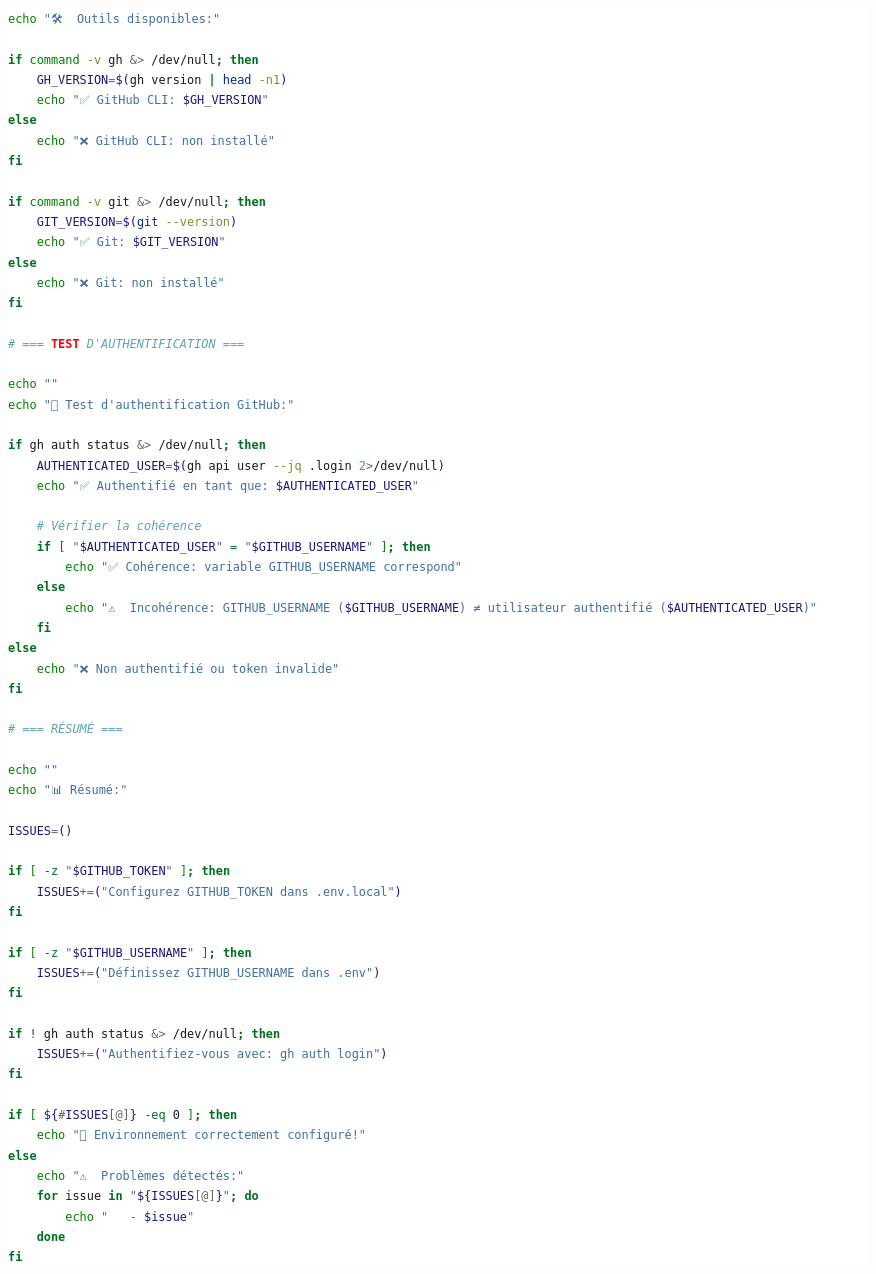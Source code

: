 ```bash
echo "🛠️  Outils disponibles:"

if command -v gh &> /dev/null; then
    GH_VERSION=$(gh version | head -n1)
    echo "✅ GitHub CLI: $GH_VERSION"
else
    echo "❌ GitHub CLI: non installé"
fi

if command -v git &> /dev/null; then
    GIT_VERSION=$(git --version)
    echo "✅ Git: $GIT_VERSION"
else
    echo "❌ Git: non installé"
fi

# === TEST D'AUTHENTIFICATION ===

echo ""
echo "🔐 Test d'authentification GitHub:"

if gh auth status &> /dev/null; then
    AUTHENTICATED_USER=$(gh api user --jq .login 2>/dev/null)
    echo "✅ Authentifié en tant que: $AUTHENTICATED_USER"

    # Vérifier la cohérence
    if [ "$AUTHENTICATED_USER" = "$GITHUB_USERNAME" ]; then
        echo "✅ Cohérence: variable GITHUB_USERNAME correspond"
    else
        echo "⚠️  Incohérence: GITHUB_USERNAME ($GITHUB_USERNAME) ≠ utilisateur authentifié ($AUTHENTICATED_USER)"
    fi
else
    echo "❌ Non authentifié ou token invalide"
fi

# === RÉSUMÉ ===

echo ""
echo "📊 Résumé:"

ISSUES=()

if [ -z "$GITHUB_TOKEN" ]; then
    ISSUES+=("Configurez GITHUB_TOKEN dans .env.local")
fi

if [ -z "$GITHUB_USERNAME" ]; then
    ISSUES+=("Définissez GITHUB_USERNAME dans .env")
fi

if ! gh auth status &> /dev/null; then
    ISSUES+=("Authentifiez-vous avec: gh auth login")
fi

if [ ${#ISSUES[@]} -eq 0 ]; then
    echo "🎉 Environnement correctement configuré!"
else
    echo "⚠️  Problèmes détectés:"
    for issue in "${ISSUES[@]}"; do
        echo "   - $issue"
    done
fi
```